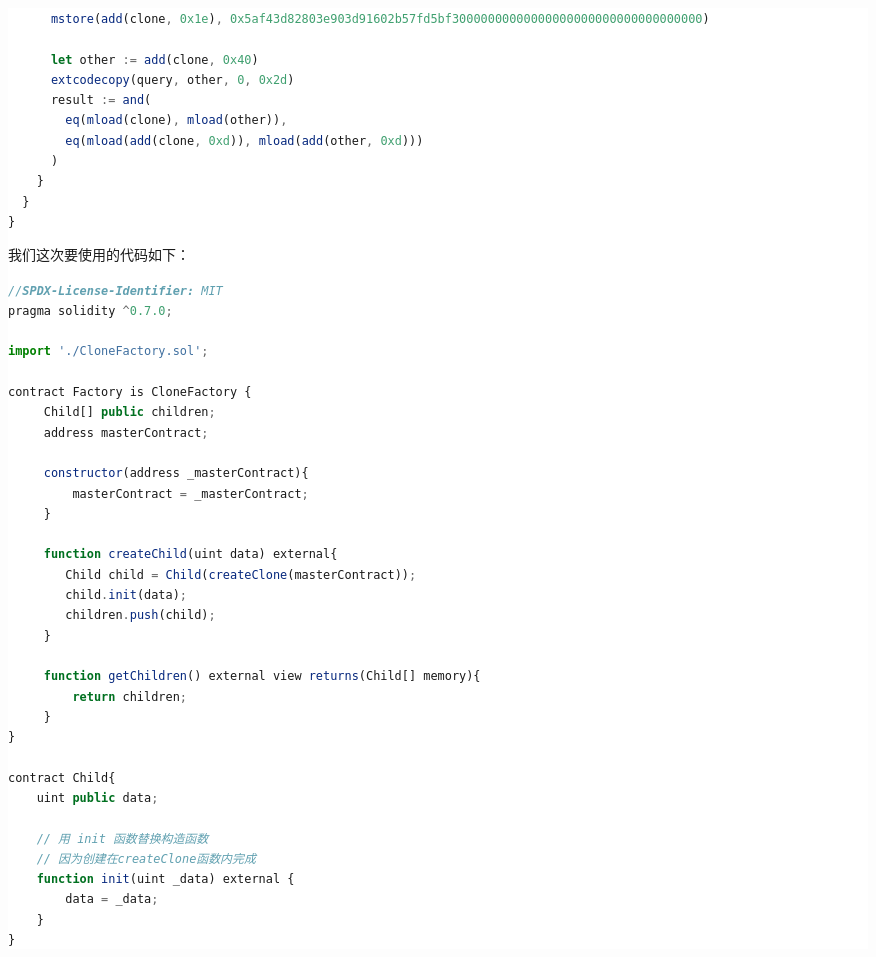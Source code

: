 ```javascript
      mstore(add(clone, 0x1e), 0x5af43d82803e903d91602b57fd5bf30000000000000000000000000000000000)

      let other := add(clone, 0x40)
      extcodecopy(query, other, 0, 0x2d)
      result := and(
        eq(mload(clone), mload(other)),
        eq(mload(add(clone, 0xd)), mload(add(other, 0xd)))
      )
    }
  }
}
```



我们这次要使用的代码如下：

```javascript
//SPDX-License-Identifier: MIT
pragma solidity ^0.7.0;

import './CloneFactory.sol';

contract Factory is CloneFactory {
     Child[] public children;
     address masterContract;

     constructor(address _masterContract){
         masterContract = _masterContract;
     }

     function createChild(uint data) external{
        Child child = Child(createClone(masterContract));
        child.init(data);
        children.push(child);
     }

     function getChildren() external view returns(Child[] memory){
         return children;
     }
}

contract Child{
    uint public data;
    
    // 用 init 函数替换构造函数
    // 因为创建在createClone函数内完成
    function init(uint _data) external {
        data = _data;
    }
}
```
